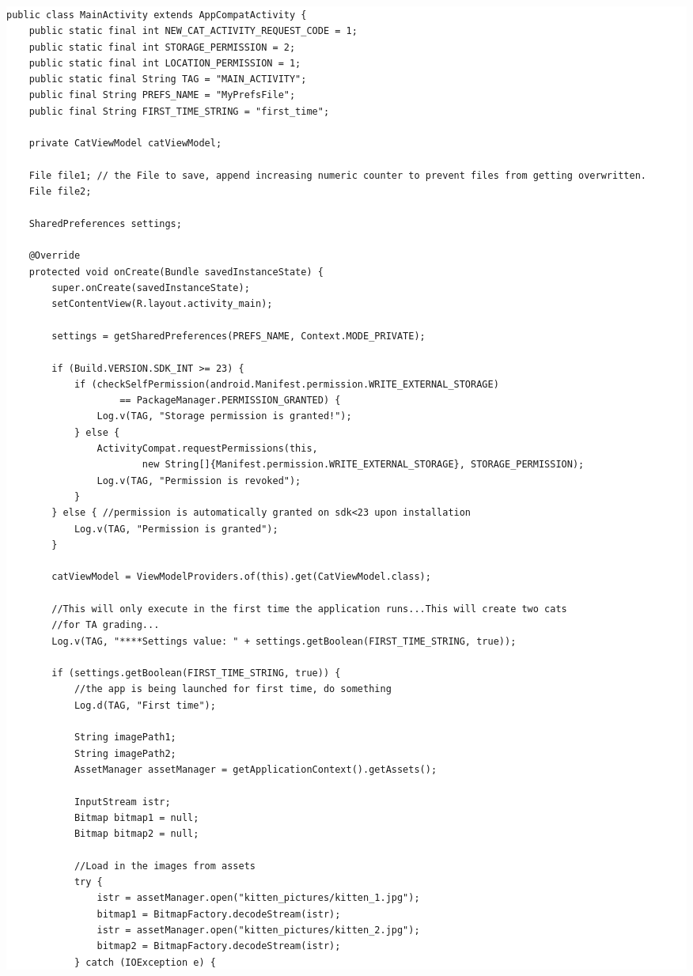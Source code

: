 
```
public class MainActivity extends AppCompatActivity {
    public static final int NEW_CAT_ACTIVITY_REQUEST_CODE = 1;
    public static final int STORAGE_PERMISSION = 2;
    public static final int LOCATION_PERMISSION = 1;
    public static final String TAG = "MAIN_ACTIVITY";
    public final String PREFS_NAME = "MyPrefsFile";
    public final String FIRST_TIME_STRING = "first_time";

    private CatViewModel catViewModel;

    File file1; // the File to save, append increasing numeric counter to prevent files from getting overwritten.
    File file2;

    SharedPreferences settings;

    @Override
    protected void onCreate(Bundle savedInstanceState) {
        super.onCreate(savedInstanceState);
        setContentView(R.layout.activity_main);

        settings = getSharedPreferences(PREFS_NAME, Context.MODE_PRIVATE);

        if (Build.VERSION.SDK_INT >= 23) {
            if (checkSelfPermission(android.Manifest.permission.WRITE_EXTERNAL_STORAGE)
                    == PackageManager.PERMISSION_GRANTED) {
                Log.v(TAG, "Storage permission is granted!");
            } else {
                ActivityCompat.requestPermissions(this,
                        new String[]{Manifest.permission.WRITE_EXTERNAL_STORAGE}, STORAGE_PERMISSION);
                Log.v(TAG, "Permission is revoked");
            }
        } else { //permission is automatically granted on sdk<23 upon installation
            Log.v(TAG, "Permission is granted");
        }

        catViewModel = ViewModelProviders.of(this).get(CatViewModel.class);

        //This will only execute in the first time the application runs...This will create two cats
        //for TA grading...
        Log.v(TAG, "****Settings value: " + settings.getBoolean(FIRST_TIME_STRING, true));

        if (settings.getBoolean(FIRST_TIME_STRING, true)) {
            //the app is being launched for first time, do something
            Log.d(TAG, "First time");

            String imagePath1;
            String imagePath2;
            AssetManager assetManager = getApplicationContext().getAssets();

            InputStream istr;
            Bitmap bitmap1 = null;
            Bitmap bitmap2 = null;

            //Load in the images from assets
            try {
                istr = assetManager.open("kitten_pictures/kitten_1.jpg");
                bitmap1 = BitmapFactory.decodeStream(istr);
                istr = assetManager.open("kitten_pictures/kitten_2.jpg");
                bitmap2 = BitmapFactory.decodeStream(istr);
            } catch (IOException e) {
```